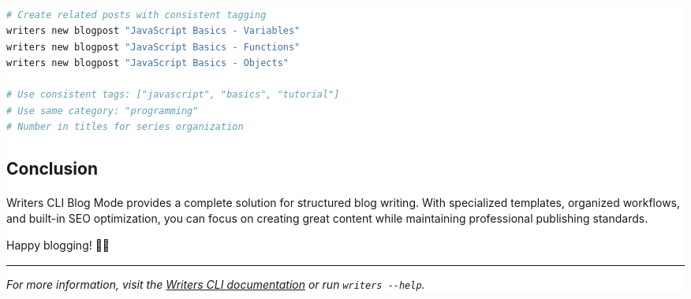 ```bash
# Create related posts with consistent tagging
writers new blogpost "JavaScript Basics - Variables"
writers new blogpost "JavaScript Basics - Functions"
writers new blogpost "JavaScript Basics - Objects"

# Use consistent tags: ["javascript", "basics", "tutorial"]
# Use same category: "programming"
# Number in titles for series organization
```

## Conclusion

Writers CLI Blog Mode provides a complete solution for structured blog writing. With specialized templates, organized workflows, and built-in SEO optimization, you can focus on creating great content while maintaining professional publishing standards.

Happy blogging! 📝✨

---

*For more information, visit the [Writers CLI documentation](https://github.com/yourusername/writers-cli) or run `writers --help`.*